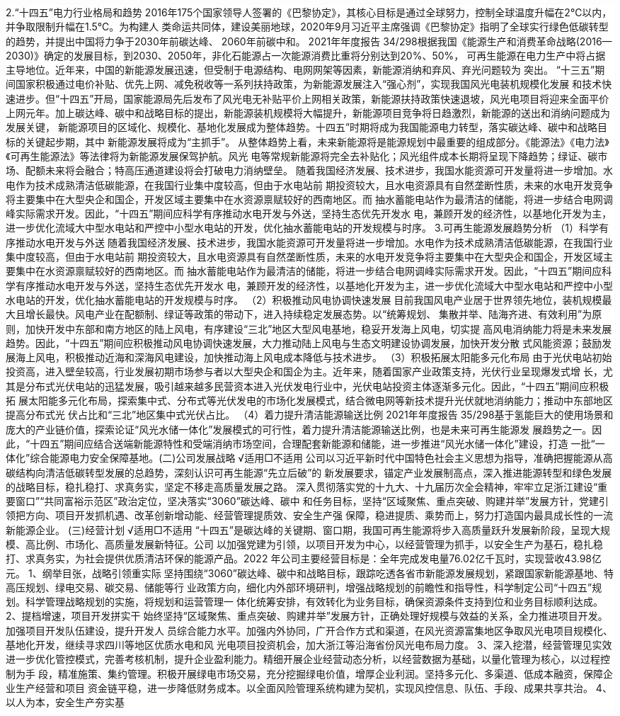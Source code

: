 2.“十四五”电力行业格局和趋势
2016年175个国家领导人签署的《巴黎协定》，其核心目标是通过全球努力，控制全球温度升幅在2℃以内，并争取限制升幅在1.5℃。为构建人
类命运共同体，建设美丽地球，2020年9月习近平主席强调《巴黎协定》指明了全球实行绿色低碳转型的趋势，并提出中国将力争于2030年前碳达峰、
2060年前碳中和。
2021年年度报告
34/298根据我国《能源生产和消费革命战略(2016—2030)》确定的发展目标，到2030、2050年，非化石能源占一次能源消费比重将分别达到20%、50%，
可再生能源在电力生产中将占据主导地位。近年来，中国的新能源发展迅速，但受制于电源结构、电网网架等因素，新能源消纳和弃风、弃光问题较为
突出。
“十三五”期间国家积极通过电价补贴、优先上网、减免税收等一系列扶持政策，为新能源发展注入“强心剂”，实现我国风光电装机规模化发展
和技术快速进步。但“十四五”开局，国家能源局先后发布了风光电无补贴平价上网相关政策，新能源扶持政策快速退坡，风光电项目将迎来全面平价
上网元年。加上碳达峰、碳中和战略目标的提出，新能源装机规模将大幅提升，新能源项目竞争将日趋激烈，新能源的送出和消纳问题成为发展关键，
新能源项目的区域化、规模化、基地化发展成为整体趋势。十四五”时期将成为我国能源电力转型，落实碳达峰、碳中和战略目标的关键起步期，其中
新能源发展将成为“主抓手”。
从整体趋势上看，未来新能源将是能源规划中最重要的组成部分。《能源法》《电力法》《可再生能源法》等法律将为新能源发展保驾护航。风光
电等常规新能源将完全去补贴化；风光组件成本长期将呈现下降趋势；绿证、碳市场、配额未来将会融合；特高压通道建设将会打破电力消纳壁垒。
随着我国经济发展、技术进步，我国水能资源可开发量将进一步增加。水电作为技术成熟清洁低碳能源，在我国行业集中度较高，但由于水电站前
期投资较大，且水电资源具有自然垄断性质，未来的水电开发竞争将主要集中在大型央企和国企，开发区域主要集中在水资源禀赋较好的西南地区。而
抽水蓄能电站作为最清洁的储能，将进一步结合电网调峰实际需求开发。因此，“十四五”期间应科学有序推动水电开发与外送，坚持生态优先开发水
电，兼顾开发的经济性，以基地化开发为主，进一步优化流域大中型水电站和严控中小型水电站的开发，优化抽水蓄能电站的开发规模与时序。
3.可再生能源发展趋势分析
（1）科学有序推动水电开发与外送
随着我国经济发展、技术进步，我国水能资源可开发量将进一步增加。水电作为技术成熟清洁低碳能源，在我国行业集中度较高，但由于水电站前
期投资较大，且水电资源具有自然垄断性质，未来的水电开发竞争将主要集中在大型央企和国企，开发区域主要集中在水资源禀赋较好的西南地区。而
抽水蓄能电站作为最清洁的储能，将进一步结合电网调峰实际需求开发。因此，“十四五”期间应科学有序推动水电开发与外送，坚持生态优先开发水
电，兼顾开发的经济性，以基地化开发为主，进一步优化流域大中型水电站和严控中小型水电站的开发，优化抽水蓄能电站的开发规模与时序。
（2）积极推动风电协调快速发展
目前我国风电产业居于世界领先地位，装机规模最大且增长最快。风电产业在配额制、绿证等政策的带动下，进入持续稳定发展态势。以“统筹规划、
集散并举、陆海齐进、有效利用”为原则，加快开发中东部和南方地区的陆上风电，有序建设“三北”地区大型风电基地，稳妥开发海上风电，切实提
高风电消纳能力将是未来发展趋势。因此，“十四五”期间应积极推动风电协调快速发展，大力推动陆上风电与生态文明建设协调发展，加快开发分散
式风能资源；鼓励发展海上风电，积极推动近海和深海风电建设，加快推动海上风电成本降低与技术进步。
（3）积极拓展太阳能多元化布局
由于光伏电站初始投资高，进入壁垒较高，行业发展初期市场参与者以大型央企和国企为主。近年来，随着国家产业政策支持，光伏行业呈现爆发式增
长，尤其是分布式光伏电站的迅猛发展，吸引越来越多民营资本进入光伏发电行业中，光伏电站投资主体逐渐多元化。因此，“十四五”期间应积极拓
展太阳能多元化布局，探索集中式、分布式等光伏发电的市场化发展模式，结合微电网等新技术提升光伏就地消纳能力；推动中东部地区提高分布式光
伏占比和“三北”地区集中式光伏占比。
（4）着力提升清洁能源输送比例
2021年年度报告
35/298基于氢能巨大的使用场景和庞大的产业链价值，探索论证“风光水储一体化”发展模式的可行性，着力提升清洁能源输送比例，也是未来可再生能源发
展趋势之一。因此，“十四五”期间应结合送端新能源特性和受端消纳市场空间，合理配套新能源和储能，进一步推进“风光水储一体化”建设，打造
一批“一体化”综合能源电力安全保障基地。(二)公司发展战略
√适用□不适用
公司以习近平新时代中国特色社会主义思想为指导，准确把握能源从高碳结构向清洁低碳转型发展的总趋势，深刻认识可再生能源“先立后破”的
新发展要求，锚定产业发展制高点，深入推进能源转型和绿色发展的战略目标，稳扎稳打、求真务实，坚定不移走高质量发展之路。
深入贯彻落实党的十九大、十九届历次全会精神，牢牢立足浙江建设“重要窗口”“共同富裕示范区”政治定位，坚决落实“3060”碳达峰、碳中
和任务目标，坚持“区域聚焦、重点突破、购建并举”发展方针，党建引领把方向、项目开发抓机遇、改革创新增动能、经营管理提质效、安全生产强
保障，稳进提质、乘势而上，努力打造国内最具成长性的一流新能源企业。
(三)经营计划
√适用□不适用
“十四五”是碳达峰的关键期、窗口期，我国可再生能源将步入高质量跃升发展新阶段，呈现大规模、高比例、市场化、高质量发展新特征。公司
以加强党建为引领，以项目开发为中心，以经营管理为抓手，以安全生产为基石，稳扎稳打、求真务实，为社会提供优质清洁环保的能源产品。2022
年公司主要经营目标是：全年完成发电量76.02亿千瓦时，实现营收43.98亿元。
1、纲举目张，战略引领重实际
坚持围绕“3060”碳达峰、碳中和战略目标，跟踪吃透各省市新能源发展规划，紧跟国家新能源基地、特高压规划、绿电交易、碳交易、储能等行
业政策方向，细化内外部环境研判，增强战略规划的前瞻性和指导性，科学制定公司“十四五”规划。科学管理战略规划的实施，将规划和运营管理一
体化统筹安排，有效转化为业务目标，确保资源条件支持到位和业务目标顺利达成。
2、提档增速，项目开发拼实干
始终坚持“区域聚焦、重点突破、购建并举”发展方针，正确处理好规模与效益的关系，全力推进项目开发。加强项目开发队伍建设，提升开发人
员综合能力水平。加强内外协同，广开合作方式和渠道，在风光资源富集地区争取风光电项目规模化、基地化开发，继续寻求四川等地区优质水电和风
光电项目投资机会，加大浙江等沿海省份风光电布局力度。
3、深入挖潜，经营管理见实效
进一步优化管控模式，完善考核机制，提升企业盈利能力。精细开展企业经营动态分析，以经营数据为基础，以量化管理为核心，以过程控制为手
段，精准施策、集约管理。积极开展绿电市场交易，充分挖掘绿电价值，增厚企业利润。坚持多元化、多渠道、低成本融资，保障企业生产经营和项目
资金链平稳，进一步降低财务成本。以全面风险管理系统构建为契机，实现风控信息、队伍、手段、成果共享共治。
4、以人为本，安全生产夯实基
